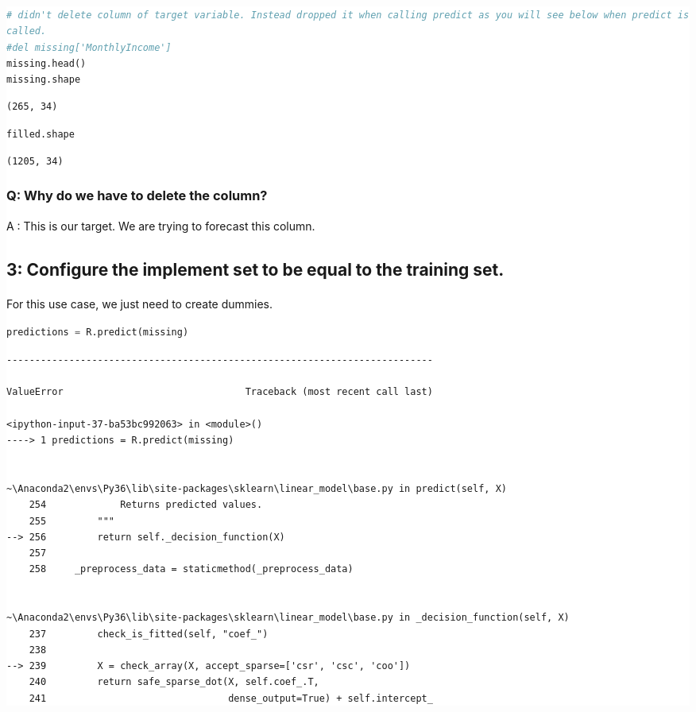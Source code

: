 
```python
# didn't delete column of target variable. Instead dropped it when calling predict as you will see below when predict is called.
#del missing['MonthlyIncome']
missing.head()
missing.shape
```




    (265, 34)




```python
filled.shape
```




    (1205, 34)



### Q: Why do we have to delete the column?

A : This is our target. We are trying to forecast this column.

## 3: Configure the implement set to be equal to the training set.
For this use case, we just need to create dummies.


```python
predictions = R.predict(missing)
```


    ---------------------------------------------------------------------------

    ValueError                                Traceback (most recent call last)

    <ipython-input-37-ba53bc992063> in <module>()
    ----> 1 predictions = R.predict(missing)
    

    ~\Anaconda2\envs\Py36\lib\site-packages\sklearn\linear_model\base.py in predict(self, X)
        254             Returns predicted values.
        255         """
    --> 256         return self._decision_function(X)
        257 
        258     _preprocess_data = staticmethod(_preprocess_data)
    

    ~\Anaconda2\envs\Py36\lib\site-packages\sklearn\linear_model\base.py in _decision_function(self, X)
        237         check_is_fitted(self, "coef_")
        238 
    --> 239         X = check_array(X, accept_sparse=['csr', 'csc', 'coo'])
        240         return safe_sparse_dot(X, self.coef_.T,
        241                                dense_output=True) + self.intercept_
    
